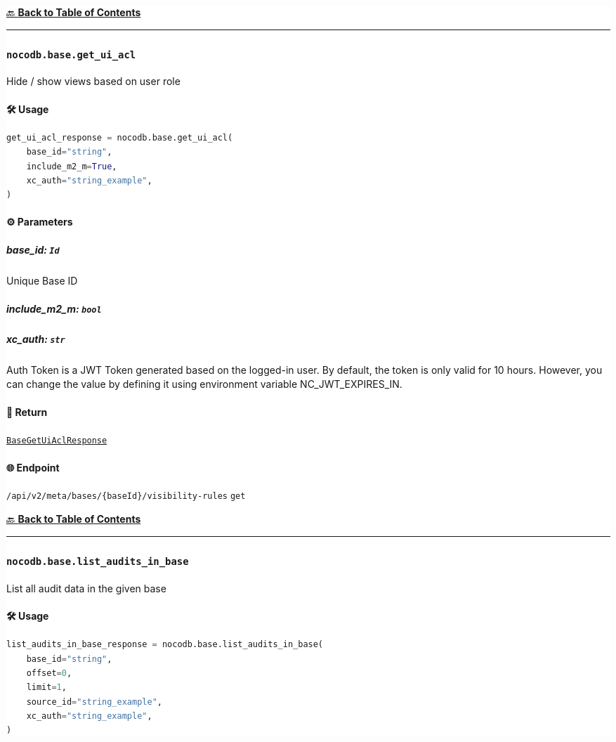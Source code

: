 [🔙 **Back to Table of Contents**](#table-of-contents)

---

### `nocodb.base.get_ui_acl`<a id="nocodbbaseget_ui_acl"></a>

Hide / show views based on user role

#### 🛠️ Usage<a id="🛠️-usage"></a>

```python
get_ui_acl_response = nocodb.base.get_ui_acl(
    base_id="string",
    include_m2_m=True,
    xc_auth="string_example",
)
```

#### ⚙️ Parameters<a id="⚙️-parameters"></a>

##### base_id: `Id`<a id="base_id-id"></a>

Unique Base ID

##### include_m2_m: `bool`<a id="include_m2_m-bool"></a>

##### xc_auth: `str`<a id="xc_auth-str"></a>

Auth Token is a JWT Token generated based on the logged-in user. By default, the token is only valid for 10 hours. However, you can change the value by defining it using environment variable NC_JWT_EXPIRES_IN.

#### 🔄 Return<a id="🔄-return"></a>

[`BaseGetUiAclResponse`](./noco_db_python_sdk/pydantic/base_get_ui_acl_response.py)

#### 🌐 Endpoint<a id="🌐-endpoint"></a>

`/api/v2/meta/bases/{baseId}/visibility-rules` `get`

[🔙 **Back to Table of Contents**](#table-of-contents)

---

### `nocodb.base.list_audits_in_base`<a id="nocodbbaselist_audits_in_base"></a>

List all audit data in the given base

#### 🛠️ Usage<a id="🛠️-usage"></a>

```python
list_audits_in_base_response = nocodb.base.list_audits_in_base(
    base_id="string",
    offset=0,
    limit=1,
    source_id="string_example",
    xc_auth="string_example",
)
```
